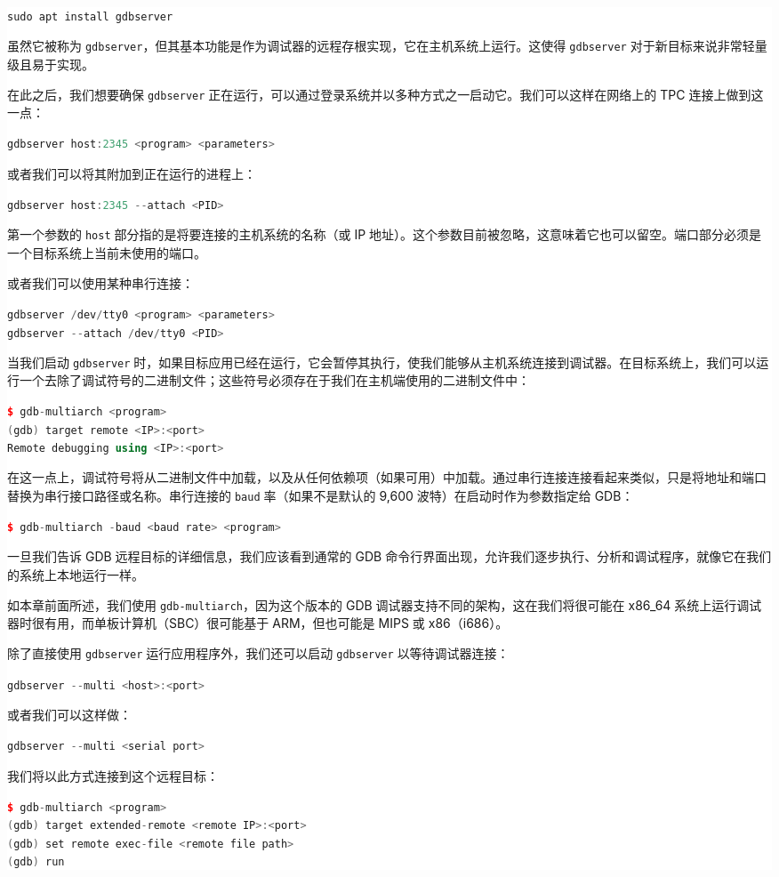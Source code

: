 ```cpp
sudo apt install gdbserver  
```

虽然它被称为 `gdbserver`，但其基本功能是作为调试器的远程存根实现，它在主机系统上运行。这使得 `gdbserver` 对于新目标来说非常轻量级且易于实现。

在此之后，我们想要确保 `gdbserver` 正在运行，可以通过登录系统并以多种方式之一启动它。我们可以这样在网络上的 TPC 连接上做到这一点：

```cpp
gdbserver host:2345 <program> <parameters>  
```

或者我们可以将其附加到正在运行的进程上：

```cpp
gdbserver host:2345 --attach <PID>  
```

第一个参数的 `host` 部分指的是将要连接的主机系统的名称（或 IP 地址）。这个参数目前被忽略，这意味着它也可以留空。端口部分必须是一个目标系统上当前未使用的端口。

或者我们可以使用某种串行连接：

```cpp
gdbserver /dev/tty0 <program> <parameters>
gdbserver --attach /dev/tty0 <PID>  
```

当我们启动 `gdbserver` 时，如果目标应用已经在运行，它会暂停其执行，使我们能够从主机系统连接到调试器。在目标系统上，我们可以运行一个去除了调试符号的二进制文件；这些符号必须存在于我们在主机端使用的二进制文件中：

```cpp
$ gdb-multiarch <program>
(gdb) target remote <IP>:<port>
Remote debugging using <IP>:<port>  
```

在这一点上，调试符号将从二进制文件中加载，以及从任何依赖项（如果可用）中加载。通过串行连接连接看起来类似，只是将地址和端口替换为串行接口路径或名称。串行连接的 `baud` 率（如果不是默认的 9,600 波特）在启动时作为参数指定给 GDB：

```cpp
$ gdb-multiarch -baud <baud rate> <program>  
```

一旦我们告诉 GDB 远程目标的详细信息，我们应该看到通常的 GDB 命令行界面出现，允许我们逐步执行、分析和调试程序，就像它在我们的系统上本地运行一样。

如本章前面所述，我们使用 `gdb-multiarch`，因为这个版本的 GDB 调试器支持不同的架构，这在我们将很可能在 x86_64 系统上运行调试器时很有用，而单板计算机（SBC）很可能基于 ARM，但也可能是 MIPS 或 x86（i686）。

除了直接使用 `gdbserver` 运行应用程序外，我们还可以启动 `gdbserver` 以等待调试器连接：

```cpp
gdbserver --multi <host>:<port>  
```

或者我们可以这样做：

```cpp
gdbserver --multi <serial port>  
```

我们将以此方式连接到这个远程目标：

```cpp
$ gdb-multiarch <program>
(gdb) target extended-remote <remote IP>:<port>
(gdb) set remote exec-file <remote file path>
(gdb) run  
```
